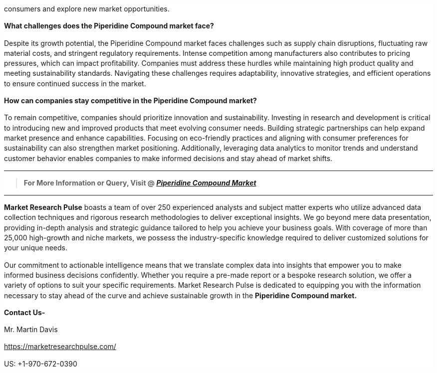 consumers and explore new market opportunities.</p><p><strong>What challenges does the Piperidine Compound market face?</strong></p><p>Despite its growth potential, the Piperidine Compound market faces challenges such as supply chain disruptions, fluctuating raw material costs, and stringent regulatory requirements. Intense competition among manufacturers also contributes to pricing pressures, which can impact profitability. Companies must address these hurdles while maintaining high product quality and meeting sustainability standards. Navigating these challenges requires adaptability, innovative strategies, and efficient operations to ensure continued success in the market.</p><p><strong>How can companies stay competitive in the Piperidine Compound market?</strong></p><p>To remain competitive, companies should prioritize innovation and sustainability. Investing in research and development is critical to introducing new and improved products that meet evolving consumer needs. Building strategic partnerships can help expand market presence and enhance capabilities. Focusing on eco-friendly practices and aligning with consumer preferences for sustainability can also strengthen market positioning. Additionally, leveraging data analytics to monitor trends and understand customer behavior enables companies to make informed decisions and stay ahead of market shifts.</p><hr /><blockquote><p><strong>For More Information or Query, Visit @&nbsp;<em><a href="https://marketresearchpulse.com/report/18495/piperidine-compound-market?utm_source=Linkedin&utm_medium=030">Piperidine Compound Market</a></em></strong></p></blockquote><hr /><p><strong>Market Research Pulse</strong> boasts a team of over 250 experienced analysts and subject matter experts who utilize advanced data collection techniques and rigorous research methodologies to deliver exceptional insights. We go beyond mere data presentation, providing in-depth analysis and strategic guidance tailored to help you achieve your business goals. With coverage of more than 25,000 high-growth and niche markets, we possess the industry-specific knowledge required to deliver customized solutions for your unique needs.</p><p>Our commitment to actionable intelligence means that we translate complex data into insights that empower you to make informed business decisions confidently. Whether you require a pre-made report or a bespoke research solution, we offer a variety of options to suit your specific requirements. Market Research Pulse is dedicated to equipping you with the information necessary to stay ahead of the curve and achieve sustainable growth in the <strong>Piperidine Compound market.</strong></p><p><strong>Contact Us-</strong></p><p>Mr. Martin Davis</p><p>https://marketresearchpulse.com/</p><p>US: +1-970-672-0390</p>
